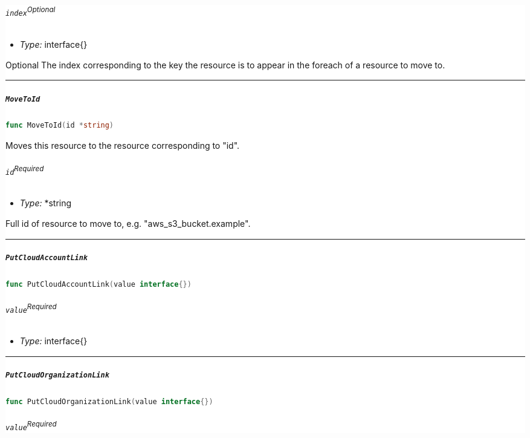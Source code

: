 
###### `index`<sup>Optional</sup> <a name="index" id="rhizo-co-terraform-provider-wiz.project.Project.moveTo.parameter.index"></a>

- *Type:* interface{}

Optional The index corresponding to the key the resource is to appear in the foreach of a resource to move to.

---

##### `MoveToId` <a name="MoveToId" id="rhizo-co-terraform-provider-wiz.project.Project.moveToId"></a>

```go
func MoveToId(id *string)
```

Moves this resource to the resource corresponding to "id".

###### `id`<sup>Required</sup> <a name="id" id="rhizo-co-terraform-provider-wiz.project.Project.moveToId.parameter.id"></a>

- *Type:* *string

Full id of resource to move to, e.g. "aws_s3_bucket.example".

---

##### `PutCloudAccountLink` <a name="PutCloudAccountLink" id="rhizo-co-terraform-provider-wiz.project.Project.putCloudAccountLink"></a>

```go
func PutCloudAccountLink(value interface{})
```

###### `value`<sup>Required</sup> <a name="value" id="rhizo-co-terraform-provider-wiz.project.Project.putCloudAccountLink.parameter.value"></a>

- *Type:* interface{}

---

##### `PutCloudOrganizationLink` <a name="PutCloudOrganizationLink" id="rhizo-co-terraform-provider-wiz.project.Project.putCloudOrganizationLink"></a>

```go
func PutCloudOrganizationLink(value interface{})
```

###### `value`<sup>Required</sup> <a name="value" id="rhizo-co-terraform-provider-wiz.project.Project.putCloudOrganizationLink.parameter.value"></a>
